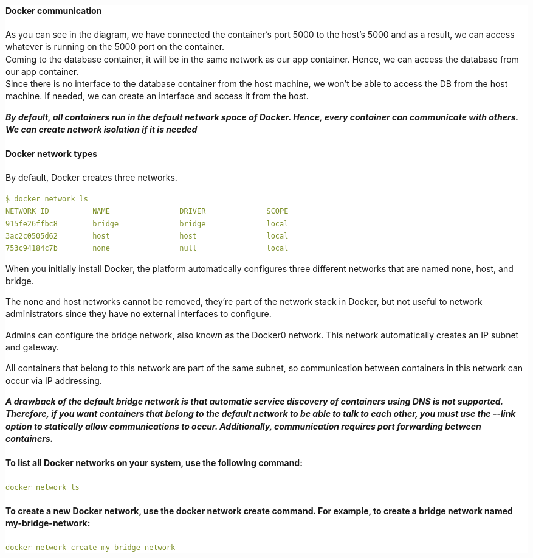#### Docker communication 
As you can see in the diagram, we have connected the container’s port 5000 to the
host’s 5000 and as a result, we can access whatever is running on the 5000 port on
the container.         
Coming to the database container, it will be in the same network as our app
container. Hence, we can access the database from our app container.    
Since there is no interface to the database container from the host machine, we
won’t be able to access the DB from the host machine. If needed, we can create an
interface and access it from the host.    


***By default, all containers run in the default network space of Docker. Hence, every container can communicate with others. We can create network isolation if it is needed***


#### Docker network types
By default, Docker creates three networks.
```yaml
$ docker network ls
NETWORK ID          NAME                DRIVER              SCOPE
915fe26ffbc8        bridge              bridge              local
3ac2c0505d62        host                host                local
753c94184c7b        none                null                local
```
When you initially install Docker, the platform automatically configures three
different networks that are named none, host, and bridge.    

The none and host networks cannot be removed, they’re part of the network stack
in Docker, but not useful to network administrators since they have no external
interfaces to configure.    

Admins can configure the bridge network, also known as the Docker0 network.
This network automatically creates an IP subnet and gateway.    

All containers that belong to this network are part of the same subnet, so
communication between containers in this network can occur via IP addressing.    

***A drawback of the default bridge network is that automatic service discovery of containers using DNS is not supported. Therefore, if you want containers that belong to the default network to be able to talk to each other, you must use the --link option to statically allow communications to occur. Additionally, communication requires port forwarding between containers.***




#### To list all Docker networks on your system, use the following command:
```yaml
docker network ls
```

#### To create a new Docker network, use the docker network create command. For example, to create a bridge network named my-bridge-network:
```yaml
docker network create my-bridge-network
```
